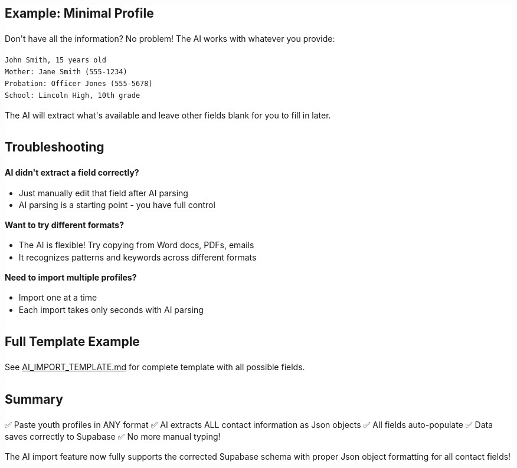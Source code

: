 ## Example: Minimal Profile

Don't have all the information? No problem! The AI works with whatever you provide:

```
John Smith, 15 years old
Mother: Jane Smith (555-1234)
Probation: Officer Jones (555-5678)
School: Lincoln High, 10th grade
```

The AI will extract what's available and leave other fields blank for you to fill in later.

## Troubleshooting

**AI didn't extract a field correctly?**
- Just manually edit that field after AI parsing
- AI parsing is a starting point - you have full control

**Want to try different formats?**
- The AI is flexible! Try copying from Word docs, PDFs, emails
- It recognizes patterns and keywords across different formats

**Need to import multiple profiles?**
- Import one at a time
- Each import takes only seconds with AI parsing

## Full Template Example

See [AI_IMPORT_TEMPLATE.md](AI_IMPORT_TEMPLATE.md) for complete template with all possible fields.

## Summary

✅ Paste youth profiles in ANY format
✅ AI extracts ALL contact information as Json objects
✅ All fields auto-populate
✅ Data saves correctly to Supabase
✅ No more manual typing!

The AI import feature now fully supports the corrected Supabase schema with proper Json object formatting for all contact fields!
